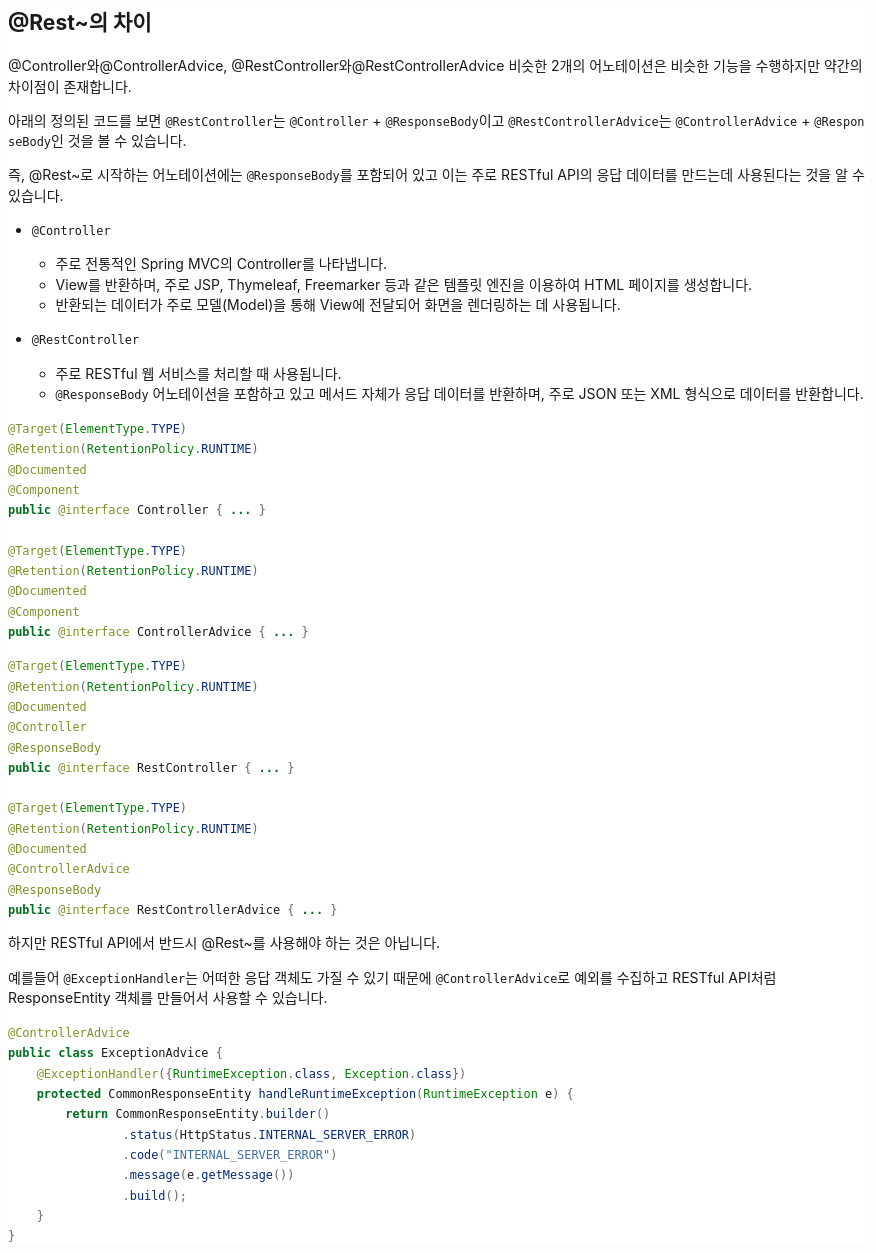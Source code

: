 ## @Rest~의 차이
@Controller와@ControllerAdvice, @RestController와@RestControllerAdvice 비슷한 2개의 어노테이션은 비슷한 기능을 수행하지만 약간의 차이점이 존재합니다.

아래의 정의된 코드를 보면 `@RestController`는 `@Controller` + `@ResponseBody`이고 `@RestControllerAdvice`는 `@ControllerAdvice` + `@ResponseBody`인 것을 볼 수 있습니다.

즉, @Rest~로 시작하는 어노테이션에는 `@ResponseBody`를 포함되어 있고 이는 주로 RESTful API의 응답 데이터를 만드는데 사용된다는 것을 알 수 있습니다.

- `@Controller`
  - 주로 전통적인 Spring MVC의 Controller를 나타냅니다. 
  - View를 반환하며, 주로 JSP, Thymeleaf, Freemarker 등과 같은 템플릿 엔진을 이용하여 HTML 페이지를 생성합니다. 
  - 반환되는 데이터가 주로 모델(Model)을 통해 View에 전달되어 화면을 렌더링하는 데 사용됩니다.

- `@RestController`
  - 주로 RESTful 웹 서비스를 처리할 때 사용됩니다. 
  - `@ResponseBody` 어노테이션을 포함하고 있고 메서드 자체가 응답 데이터를 반환하며, 주로 JSON 또는 XML 형식으로 데이터를 반환합니다.

```java
@Target(ElementType.TYPE)
@Retention(RetentionPolicy.RUNTIME)
@Documented
@Component
public @interface Controller { ... }

@Target(ElementType.TYPE)
@Retention(RetentionPolicy.RUNTIME)
@Documented
@Component
public @interface ControllerAdvice { ... }
```

```java
@Target(ElementType.TYPE)
@Retention(RetentionPolicy.RUNTIME)
@Documented
@Controller
@ResponseBody
public @interface RestController { ... }

@Target(ElementType.TYPE)
@Retention(RetentionPolicy.RUNTIME)
@Documented
@ControllerAdvice
@ResponseBody
public @interface RestControllerAdvice { ... }
```

하지만 RESTful API에서 반드시 @Rest~를 사용해야 하는 것은 아닙니다.

예를들어 `@ExceptionHandler`는 어떠한 응답 객체도 가질 수 있기 때문에 `@ControllerAdvice`로 예외를 수집하고 RESTful API처럼 ResponseEntity 객체를 만들어서 사용할 수 있습니다.

```java
@ControllerAdvice
public class ExceptionAdvice {
    @ExceptionHandler({RuntimeException.class, Exception.class})
    protected CommonResponseEntity handleRuntimeException(RuntimeException e) {
        return CommonResponseEntity.builder()
                .status(HttpStatus.INTERNAL_SERVER_ERROR)
                .code("INTERNAL_SERVER_ERROR")
                .message(e.getMessage())
                .build();
    }
}
```
